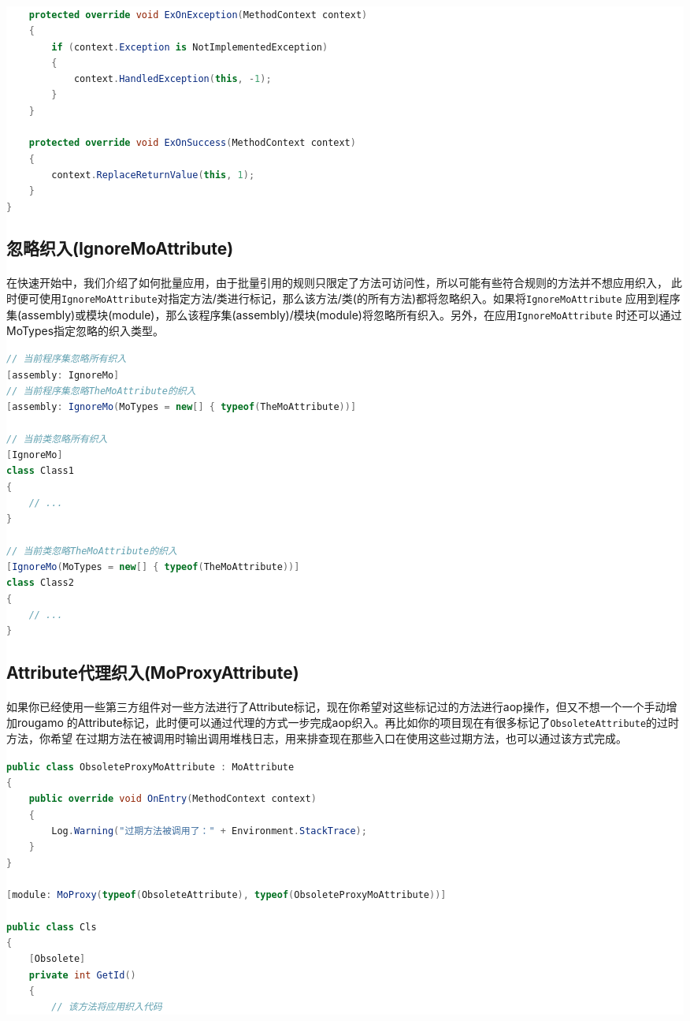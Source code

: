 ```csharp
    protected override void ExOnException(MethodContext context)
    {
        if (context.Exception is NotImplementedException)
        {
            context.HandledException(this, -1);
        }
    }

    protected override void ExOnSuccess(MethodContext context)
    {
        context.ReplaceReturnValue(this, 1);
    }
}
```

## 忽略织入(IgnoreMoAttribute)
在快速开始中，我们介绍了如何批量应用，由于批量引用的规则只限定了方法可访问性，所以可能有些符合规则的方法并不想应用织入，
此时便可使用`IgnoreMoAttribute`对指定方法/类进行标记，那么该方法/类(的所有方法)都将忽略织入。如果将`IgnoreMoAttribute`
应用到程序集(assembly)或模块(module)，那么该程序集(assembly)/模块(module)将忽略所有织入。另外，在应用`IgnoreMoAttribute`
时还可以通过MoTypes指定忽略的织入类型。
```csharp
// 当前程序集忽略所有织入
[assembly: IgnoreMo]
// 当前程序集忽略TheMoAttribute的织入
[assembly: IgnoreMo(MoTypes = new[] { typeof(TheMoAttribute))]

// 当前类忽略所有织入
[IgnoreMo]
class Class1
{
    // ...
}

// 当前类忽略TheMoAttribute的织入
[IgnoreMo(MoTypes = new[] { typeof(TheMoAttribute))]
class Class2
{
    // ...
}
```

## Attribute代理织入(MoProxyAttribute)
如果你已经使用一些第三方组件对一些方法进行了Attribute标记，现在你希望对这些标记过的方法进行aop操作，但又不想一个一个手动增加rougamo
的Attribute标记，此时便可以通过代理的方式一步完成aop织入。再比如你的项目现在有很多标记了`ObsoleteAttribute`的过时方法，你希望
在过期方法在被调用时输出调用堆栈日志，用来排查现在那些入口在使用这些过期方法，也可以通过该方式完成。
```csharp
public class ObsoleteProxyMoAttribute : MoAttribute
{
    public override void OnEntry(MethodContext context)
    {
        Log.Warning("过期方法被调用了：" + Environment.StackTrace);
    }
}

[module: MoProxy(typeof(ObsoleteAttribute), typeof(ObsoleteProxyMoAttribute))]

public class Cls
{
    [Obsolete]
    private int GetId()
    {
        // 该方法将应用织入代码
```